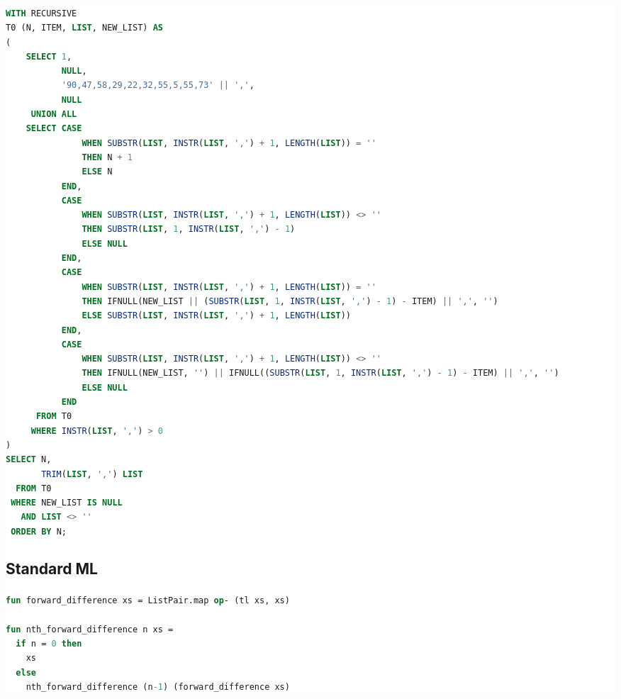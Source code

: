 
```sql
WITH RECURSIVE
T0 (N, ITEM, LIST, NEW_LIST) AS
(
    SELECT 1,
           NULL,
           '90,47,58,29,22,32,55,5,55,73' || ',',
           NULL
     UNION ALL
    SELECT CASE
               WHEN SUBSTR(LIST, INSTR(LIST, ',') + 1, LENGTH(LIST)) = ''
               THEN N + 1
               ELSE N
           END,
           CASE
               WHEN SUBSTR(LIST, INSTR(LIST, ',') + 1, LENGTH(LIST)) <> ''
               THEN SUBSTR(LIST, 1, INSTR(LIST, ',') - 1)
               ELSE NULL
           END,
           CASE
               WHEN SUBSTR(LIST, INSTR(LIST, ',') + 1, LENGTH(LIST)) = ''
               THEN IFNULL(NEW_LIST || (SUBSTR(LIST, 1, INSTR(LIST, ',') - 1) - ITEM) || ',', '')
               ELSE SUBSTR(LIST, INSTR(LIST, ',') + 1, LENGTH(LIST))
           END,
           CASE
               WHEN SUBSTR(LIST, INSTR(LIST, ',') + 1, LENGTH(LIST)) <> ''
               THEN IFNULL(NEW_LIST, '') || IFNULL((SUBSTR(LIST, 1, INSTR(LIST, ',') - 1) - ITEM) || ',', '')
               ELSE NULL
           END
      FROM T0
     WHERE INSTR(LIST, ',') > 0
)
SELECT N,
       TRIM(LIST, ',') LIST
  FROM T0
 WHERE NEW_LIST IS NULL
   AND LIST <> ''
 ORDER BY N;
```



## Standard ML



```sml
fun forward_difference xs = ListPair.map op- (tl xs, xs)

fun nth_forward_difference n xs =
  if n = 0 then
    xs
  else
    nth_forward_difference (n-1) (forward_difference xs)
```
